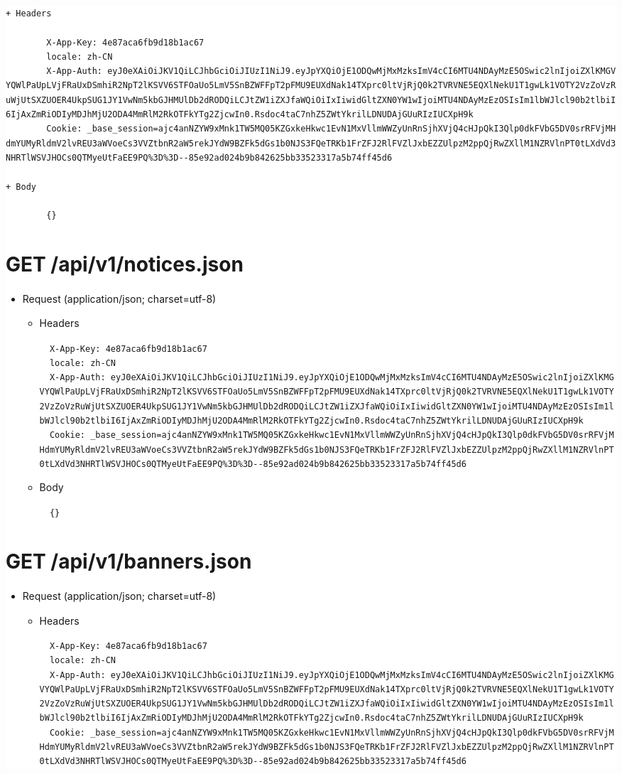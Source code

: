     + Headers

            X-App-Key: 4e87aca6fb9d18b1ac67
            locale: zh-CN
            X-App-Auth: eyJ0eXAiOiJKV1QiLCJhbGciOiJIUzI1NiJ9.eyJpYXQiOjE1ODQwMjMxMzksImV4cCI6MTU4NDAyMzE5OSwic2lnIjoiZXlKMGVYQWlPaUpLVjFRaUxDSmhiR2NpT2lKSVV6STFOaUo5LmV5SnBZWFFpT2pFMU9EUXdNak14TXprc0ltVjRjQ0k2TVRVNE5EQXlNekU1T1gwLk1VOTY2VzZoVzRuWjUtSXZUOER4UkpSUG1JY1VwNm5kbGJHMUlDb2dRODQiLCJtZW1iZXJfaWQiOiIxIiwidGltZXN0YW1wIjoiMTU4NDAyMzEzOSIsIm1lbWJlcl90b2tlbiI6IjAxZmRiODIyMDJhMjU2ODA4MmRlM2RkOTFkYTg2ZjcwIn0.Rsdoc4taC7nhZ5ZWtYkrilLDNUDAjGUuRIzIUCXpH9k
            Cookie: _base_session=ajc4anNZYW9xMnk1TW5MQ05KZGxkeHkwc1EvN1MxVllmWWZyUnRnSjhXVjQ4cHJpQkI3Qlp0dkFVbG5DV0srRFVjMHdmYUMyRldmV2lvREU3aWVoeCs3VVZtbnR2aW5rekJYdW9BZFk5dGs1b0NJS3FQeTRKb1FrZFJ2RlFVZlJxbEZZUlpzM2ppQjRwZXllM1NZRVlnPT0tLXdVd3NHRTlWSVJHOCs0QTMyeUtFaEE9PQ%3D%3D--85e92ad024b9b842625bb33523317a5b74ff45d6

    + Body

            {}



# GET /api/v1/notices.json

+ Request (application/json; charset=utf-8)

    + Headers

            X-App-Key: 4e87aca6fb9d18b1ac67
            locale: zh-CN
            X-App-Auth: eyJ0eXAiOiJKV1QiLCJhbGciOiJIUzI1NiJ9.eyJpYXQiOjE1ODQwMjMxMzksImV4cCI6MTU4NDAyMzE5OSwic2lnIjoiZXlKMGVYQWlPaUpLVjFRaUxDSmhiR2NpT2lKSVV6STFOaUo5LmV5SnBZWFFpT2pFMU9EUXdNak14TXprc0ltVjRjQ0k2TVRVNE5EQXlNekU1T1gwLk1VOTY2VzZoVzRuWjUtSXZUOER4UkpSUG1JY1VwNm5kbGJHMUlDb2dRODQiLCJtZW1iZXJfaWQiOiIxIiwidGltZXN0YW1wIjoiMTU4NDAyMzEzOSIsIm1lbWJlcl90b2tlbiI6IjAxZmRiODIyMDJhMjU2ODA4MmRlM2RkOTFkYTg2ZjcwIn0.Rsdoc4taC7nhZ5ZWtYkrilLDNUDAjGUuRIzIUCXpH9k
            Cookie: _base_session=ajc4anNZYW9xMnk1TW5MQ05KZGxkeHkwc1EvN1MxVllmWWZyUnRnSjhXVjQ4cHJpQkI3Qlp0dkFVbG5DV0srRFVjMHdmYUMyRldmV2lvREU3aWVoeCs3VVZtbnR2aW5rekJYdW9BZFk5dGs1b0NJS3FQeTRKb1FrZFJ2RlFVZlJxbEZZUlpzM2ppQjRwZXllM1NZRVlnPT0tLXdVd3NHRTlWSVJHOCs0QTMyeUtFaEE9PQ%3D%3D--85e92ad024b9b842625bb33523317a5b74ff45d6

    + Body

            {}



# GET /api/v1/banners.json

+ Request (application/json; charset=utf-8)

    + Headers

            X-App-Key: 4e87aca6fb9d18b1ac67
            locale: zh-CN
            X-App-Auth: eyJ0eXAiOiJKV1QiLCJhbGciOiJIUzI1NiJ9.eyJpYXQiOjE1ODQwMjMxMzksImV4cCI6MTU4NDAyMzE5OSwic2lnIjoiZXlKMGVYQWlPaUpLVjFRaUxDSmhiR2NpT2lKSVV6STFOaUo5LmV5SnBZWFFpT2pFMU9EUXdNak14TXprc0ltVjRjQ0k2TVRVNE5EQXlNekU1T1gwLk1VOTY2VzZoVzRuWjUtSXZUOER4UkpSUG1JY1VwNm5kbGJHMUlDb2dRODQiLCJtZW1iZXJfaWQiOiIxIiwidGltZXN0YW1wIjoiMTU4NDAyMzEzOSIsIm1lbWJlcl90b2tlbiI6IjAxZmRiODIyMDJhMjU2ODA4MmRlM2RkOTFkYTg2ZjcwIn0.Rsdoc4taC7nhZ5ZWtYkrilLDNUDAjGUuRIzIUCXpH9k
            Cookie: _base_session=ajc4anNZYW9xMnk1TW5MQ05KZGxkeHkwc1EvN1MxVllmWWZyUnRnSjhXVjQ4cHJpQkI3Qlp0dkFVbG5DV0srRFVjMHdmYUMyRldmV2lvREU3aWVoeCs3VVZtbnR2aW5rekJYdW9BZFk5dGs1b0NJS3FQeTRKb1FrZFJ2RlFVZlJxbEZZUlpzM2ppQjRwZXllM1NZRVlnPT0tLXdVd3NHRTlWSVJHOCs0QTMyeUtFaEE9PQ%3D%3D--85e92ad024b9b842625bb33523317a5b74ff45d6
